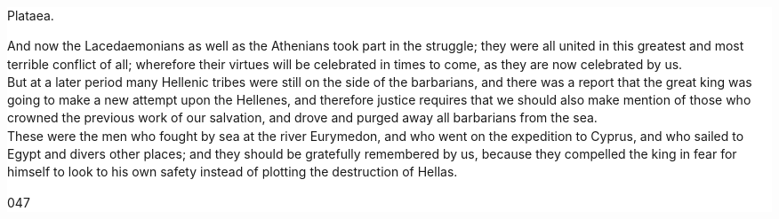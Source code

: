 Plataea.</div><div class="sentence"> And now the Lacedaemonians as well as the Athenians took part in the struggle; they were all united in this greatest and most terrible conflict of all; wherefore their virtues will be celebrated in times to come, as they are now celebrated by us.</div><div class="sentence"> But at a later period many Hellenic tribes were still on the side of the barbarians, and there was a report that the great king was going to make a new attempt upon the Hellenes, and therefore justice requires that we should also make mention of those who crowned the previous work of our salvation, and drove and purged away all barbarians from the sea.</div><div class="sentence"> These were the men who fought by sea at the river Eurymedon, and who went on the expedition to Cyprus, and who sailed to Egypt and divers other places; and they should be gratefully remembered by us, because they compelled the king in fear for himself to look to his own safety instead of plotting the destruction of Hellas.</div>
</div>
<div class="text">
<span class="ref"> 047 </span>